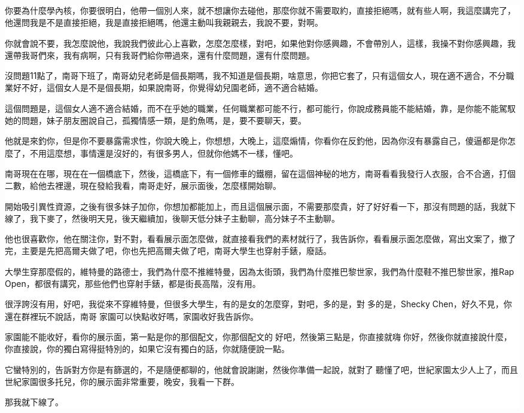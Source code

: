 你要為什麼學內核，你要很明白，他帶一個別人來，就不想讓你去碰他，那麼你就不需要取約，直接拒絕嗎，就有些人啊，我這麼講完了，他還問我是不是直接拒絕，我是直接拒絕嗎，他還主動叫我親親去，我說不要，對啊。

你就會說不要，我怎麼說他，我說我們彼此心上喜歡，怎麼怎麼樣，對吧，如果他對你感興趣，不會帶別人，這樣，我操不對你感興趣，我還帶我哥們來，我有病啊，只有我哥們給你帶過來，還有什麼問題，還有什麼問題。

沒問題11點了，南哥下班了，南哥幼兒老師是個長期嗎，我不知道是個長期，啥意思，你把它套了，只有這個女人，現在適不適合，不分職業好不好，這個女人是不是個長期，如果說南哥，你覺得幼兒園老師，適不適合結婚。

這個問題是，這個女人適不適合結婚，而不在乎她的職業，任何職業都可能不行，都可能行，你說成務員能不能結婚，靠，是你能不能駕馭她的問題，妹子朋友圈說自己，孤獨情感一類，是釣魚嗎，是，要不要聊天，要。

他就是來釣你，但是你不要暴露需求性，你說大晚上，你想想，大晚上，這麼煽情，你看你在反釣他，因為你沒有暴露自己，傻逼都是你怎麼了，不用這麼想，事情還是沒好的，有很多男人，但就你他媽不一樣，懂吧。

南哥現在在哪，現在在一個橋底下，然後，這橋底下，有一個修車的鐵棚，留在這個神秘的地方，南哥看看我發行人衣服，合不合適，打個二數，給他去裡邊，現在發給我看，南哥走好，展示面後，怎麼樣開始聊。

開始吸引異性資源，之後有很多妹子加你，你想加都能加上，而且這個展示面，不需要那麼貴，好了好好看一下，那沒有問題的話，我就下線了，我下麥了，然後明天見，後天繼續加，後聊天低分妹子主動聊，高分妹子不主動聊。

他也很喜歡你，他在關注你，對不對，看看展示面怎麼做，就直接看我們的素材就行了，我告訴你，看看展示面怎麼做，寫出文案了，撤了完，主要是先把高爾夫做了吧，你也先把高爾夫做了吧，南哥大學生也穿射手錶，廢話。

大學生穿那麼假的，維特曼的路德士，我們為什麼不推維特曼，因為太街頭，我們為什麼推巴黎世家，我們為什麼鞋不推巴黎世家，推Rap Open，都很有講究，那些他們也穿射手錶，都是街長高階，沒有用。

很浮誇沒有用，好吧，我從來不穿維特曼，但很多大學生，有的是女的怎麼穿，對吧，多的是，對 多的是，Shecky Chen，好久不見，你還在群裡玩不說話，南哥 家園可以快點收好嗎，家園收好我告訴你。

家園能不能收好，看你的展示面，第一點是你的那個配文，你那個配文的 好吧，然後第三點是，你直接就嗨 你好，然後你就直接說什麼，你直接說，你的獨白寫得挺特別的，如果它沒有獨白的話，你就隨便說一點。

它蠻特別的，告訴對方你是有篩選的，不是隨便都聊的，他就會說謝謝，然後你準備一起說，就對了 聽懂了吧，世紀家園太少人上了，而且世紀家園很多托兒，你的展示面非常重要，晚安，我看一下群。

那我就下線了。